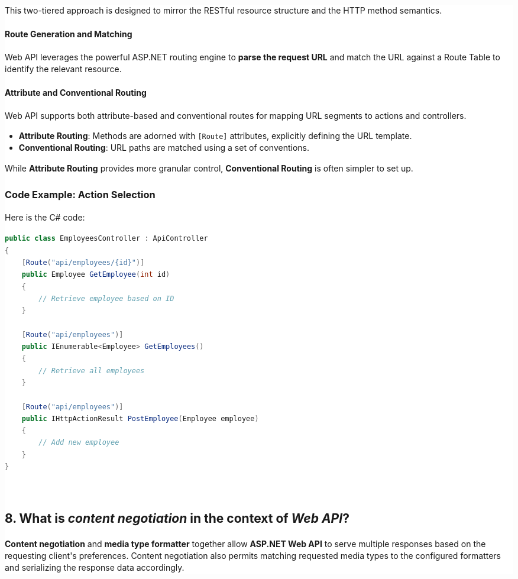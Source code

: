 This two-tiered approach is designed to mirror the RESTful resource structure and the HTTP method semantics.

#### Route Generation and Matching

Web API leverages the powerful ASP.NET routing engine to **parse the request URL** and match the URL against a Route Table to identify the relevant resource.

#### Attribute and Conventional Routing

Web API supports both attribute-based and conventional routes for mapping URL segments to actions and controllers.

- **Attribute Routing**: Methods are adorned with `[Route]` attributes, explicitly defining the URL template.
- **Conventional Routing**: URL paths are matched using a set of conventions.

While **Attribute Routing** provides more granular control, **Conventional Routing** is often simpler to set up.

### Code Example: Action Selection

Here is the C# code:

```csharp
public class EmployeesController : ApiController
{
    [Route("api/employees/{id}")]
    public Employee GetEmployee(int id)
    {
        // Retrieve employee based on ID
    }

    [Route("api/employees")]
    public IEnumerable<Employee> GetEmployees()
    {
        // Retrieve all employees
    }

    [Route("api/employees")]
    public IHttpActionResult PostEmployee(Employee employee)
    {
        // Add new employee
    }
}
```
<br>

## 8. What is _content negotiation_ in the context of _Web API_?

**Content negotiation** and **media type formatter** together allow **ASP.NET Web API** to serve multiple responses based on the requesting client's preferences. Content negotiation also permits matching requested media types to the configured formatters and serializing the response data accordingly.

